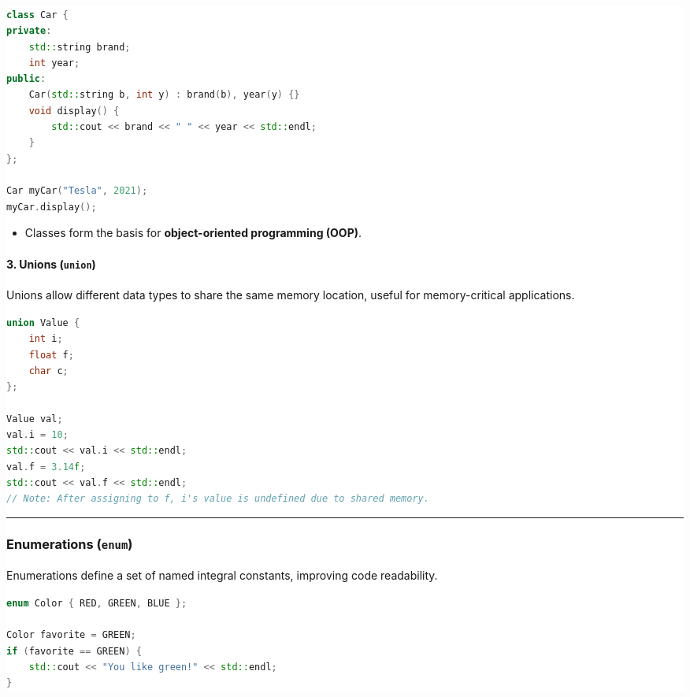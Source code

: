 ```cpp
class Car {
private:
    std::string brand;
    int year;
public:
    Car(std::string b, int y) : brand(b), year(y) {}
    void display() {
        std::cout << brand << " " << year << std::endl;
    }
};

Car myCar("Tesla", 2021);
myCar.display();
```

- Classes form the basis for **object-oriented programming (OOP)**.


#### 3. Unions (`union`)

Unions allow different data types to share the same memory location, useful for memory-critical applications.

```cpp
union Value {
    int i;
    float f;
    char c;
};

Value val;
val.i = 10;
std::cout << val.i << std::endl;
val.f = 3.14f;
std::cout << val.f << std::endl;
// Note: After assigning to f, i's value is undefined due to shared memory.
```


***

### Enumerations (`enum`)

Enumerations define a set of named integral constants, improving code readability.

```cpp
enum Color { RED, GREEN, BLUE };

Color favorite = GREEN;
if (favorite == GREEN) {
    std::cout << "You like green!" << std::endl;
}
```

